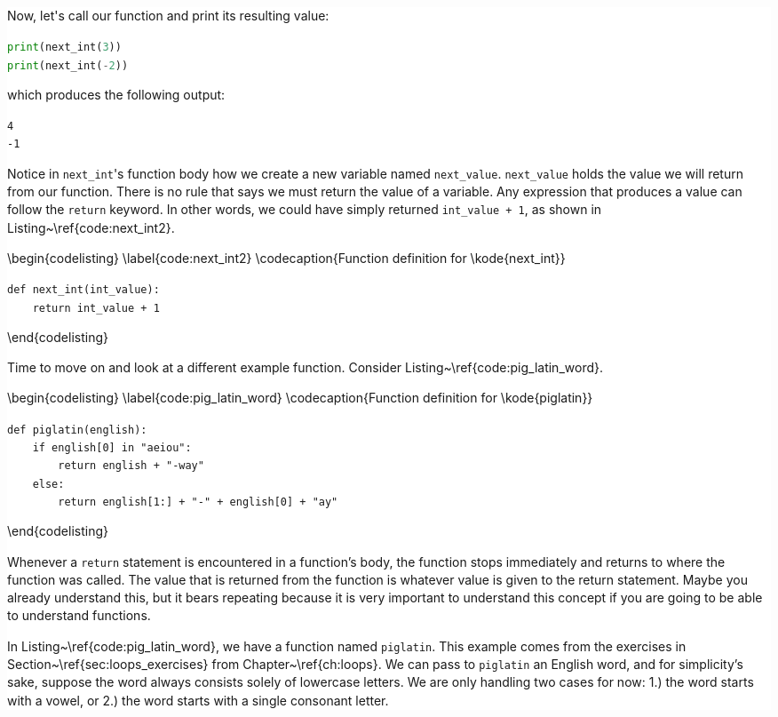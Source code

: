 Now, let's call our function and print its resulting value:

```python
print(next_int(3))
print(next_int(-2))
```

which produces the following output:

```console
4
-1
```

Notice in `next_int`'s function body how we create a new variable named
`next_value`.  `next_value` holds the value we will return from our function.
There is no rule that says we must return the value of a variable.  Any
expression that produces a value can follow the `return` keyword.  In other
words, we could have simply returned `int_value + 1`, as shown in
Listing~\ref{code:next_int2}.

\begin{codelisting}
\label{code:next_int2}
\codecaption{Function definition for \kode{next\_int}}
```python, options: "linenos": true
def next_int(int_value):
    return int_value + 1
```
\end{codelisting}

Time to move on and look at a different example function.  Consider
Listing~\ref{code:pig_latin_word}.

\begin{codelisting}
\label{code:pig_latin_word}
\codecaption{Function definition for \kode{piglatin}}
```python, options: "linenos": true
def piglatin(english):
    if english[0] in "aeiou":
        return english + "-way"
    else:
        return english[1:] + "-" + english[0] + "ay"
```
\end{codelisting}

Whenever a `return` statement is encountered in a function’s body, the function
stops immediately and returns to where the function was called.  The value that
is returned from the function is whatever value is given to the return
statement.  Maybe you already understand this, but it bears repeating because it
is very important to understand this concept if you are going to be able to
understand functions.

In Listing~\ref{code:pig_latin_word}, we have a function named `piglatin`.  This
example comes from the exercises in Section~\ref{sec:loops_exercises} from
Chapter~\ref{ch:loops}.  We can pass to `piglatin` an English word, and for
simplicity’s sake, suppose the word always consists solely of lowercase letters.
We are only handling two cases for now: 1.) the word starts with a vowel, or 2.)
the word starts with a single consonant letter.
